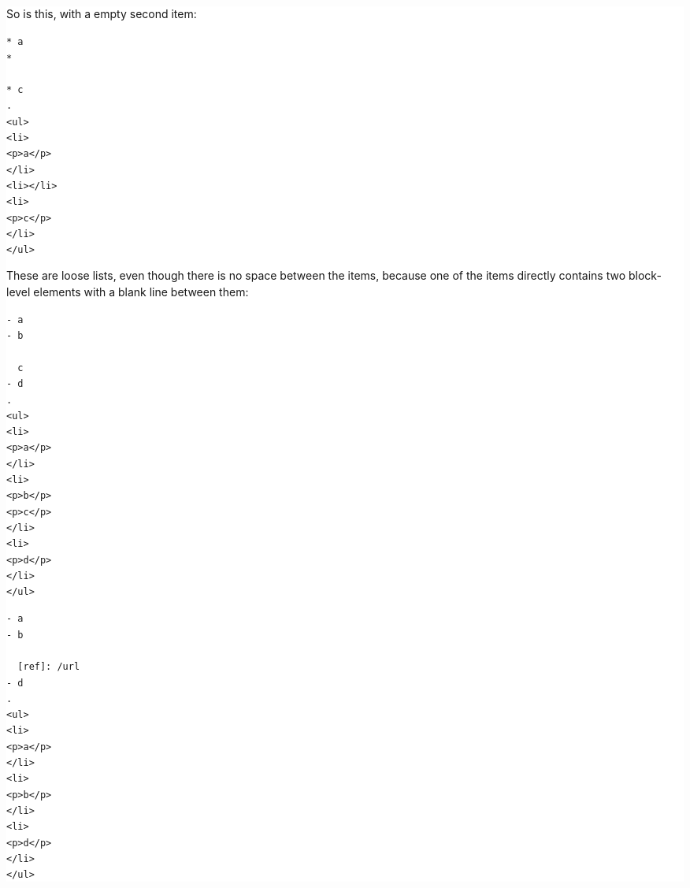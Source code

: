 
So is this, with a empty second item:

```````````````````````````````` example
* a
*

* c
.
<ul>
<li>
<p>a</p>
</li>
<li></li>
<li>
<p>c</p>
</li>
</ul>
````````````````````````````````


These are loose lists, even though there is no space between the items,
because one of the items directly contains two block-level elements
with a blank line between them:

```````````````````````````````` example
- a
- b

  c
- d
.
<ul>
<li>
<p>a</p>
</li>
<li>
<p>b</p>
<p>c</p>
</li>
<li>
<p>d</p>
</li>
</ul>
````````````````````````````````


```````````````````````````````` example
- a
- b

  [ref]: /url
- d
.
<ul>
<li>
<p>a</p>
</li>
<li>
<p>b</p>
</li>
<li>
<p>d</p>
</li>
</ul>
````````````````````````````````

